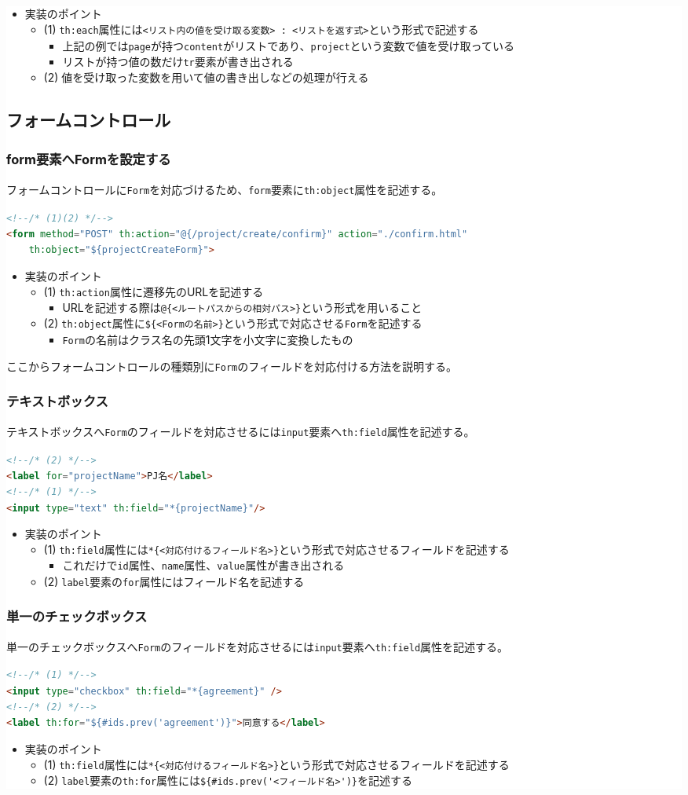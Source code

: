 - 実装のポイント
    - (1) `th:each`属性には`<リスト内の値を受け取る変数> : <リストを返す式>`という形式で記述する
        - 上記の例では`page`が持つ`content`がリストであり、`project`という変数で値を受け取っている
        - リストが持つ値の数だけ`tr`要素が書き出される
    - (2) 値を受け取った変数を用いて値の書き出しなどの処理が行える

## フォームコントロール

### form要素へFormを設定する

フォームコントロールに`Form`を対応づけるため、`form`要素に`th:object`属性を記述する。

```html
<!--/* (1)(2) */-->
<form method="POST" th:action="@{/project/create/confirm}" action="./confirm.html"
    th:object="${projectCreateForm}">
```

- 実装のポイント
    - (1) `th:action`属性に遷移先のURLを記述する
        - URLを記述する際は`@{<ルートパスからの相対パス>}`という形式を用いること
    - (2) `th:object`属性に`${<Formの名前>}`という形式で対応させる`Form`を記述する
        - `Form`の名前はクラス名の先頭1文字を小文字に変換したもの

ここからフォームコントロールの種類別に`Form`のフィールドを対応付ける方法を説明する。

### テキストボックス

テキストボックスへ`Form`のフィールドを対応させるには`input`要素へ`th:field`属性を記述する。

```html
<!--/* (2) */-->
<label for="projectName">PJ名</label>
<!--/* (1) */-->
<input type="text" th:field="*{projectName}"/>
```

- 実装のポイント
    - (1) `th:field`属性には`*{<対応付けるフィールド名>}`という形式で対応させるフィールドを記述する
        - これだけで`id`属性、`name`属性、`value`属性が書き出される
    - (2) `label`要素の`for`属性にはフィールド名を記述する

### 単一のチェックボックス

単一のチェックボックスへ`Form`のフィールドを対応させるには`input`要素へ`th:field`属性を記述する。

```html
<!--/* (1) */-->
<input type="checkbox" th:field="*{agreement}" />
<!--/* (2) */-->
<label th:for="${#ids.prev('agreement')}">同意する</label>
```
- 実装のポイント
    - (1) `th:field`属性には`*{<対応付けるフィールド名>}`という形式で対応させるフィールドを記述する
    - (2) `label`要素の`th:for`属性には`${#ids.prev('<フィールド名>')}`を記述する
